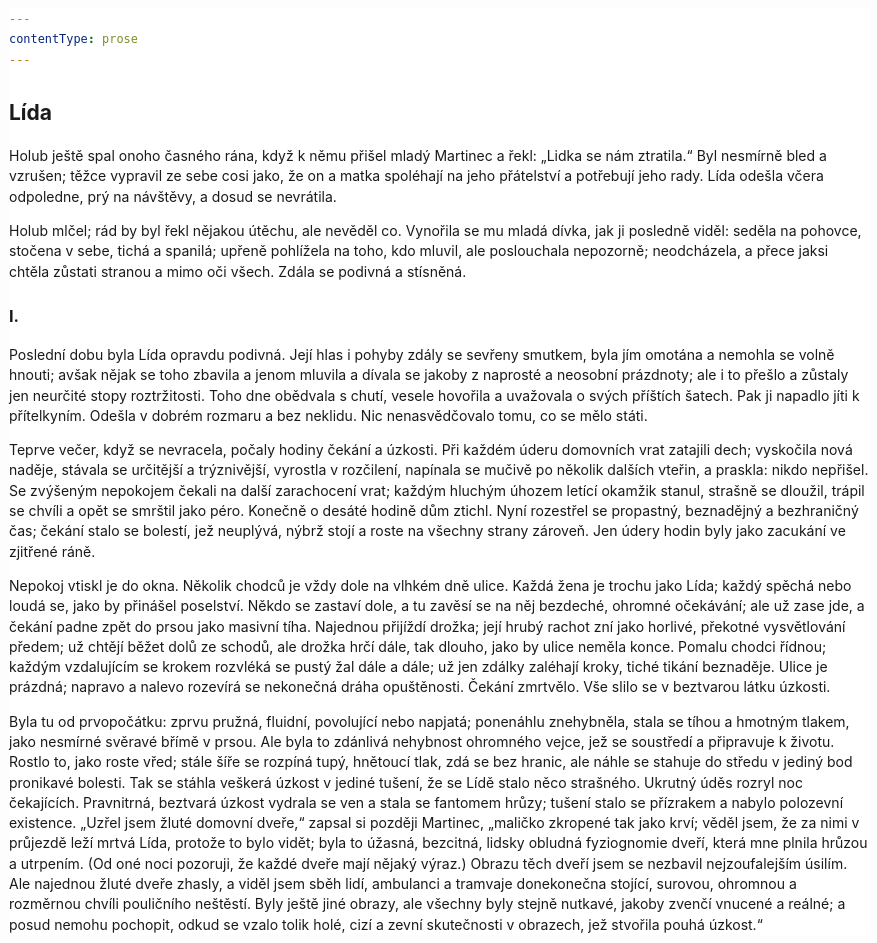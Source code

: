 ```yaml
---
contentType: prose
---
```


## Lída

Holub ještě spal onoho časného rána, když k němu přišel mladý Martinec a řekl: „Lidka se nám ztratila.“ Byl nesmírně bled a vzrušen; těžce vypravil ze sebe cosi jako, že on a matka spoléhají na jeho přátelství a potřebují jeho rady. Lída odešla včera odpoledne, prý na návštěvy, a dosud se nevrátila.

Holub mlčel; rád by byl řekl nějakou útěchu, ale nevěděl co. Vynořila se mu mladá dívka, jak ji posledně viděl: seděla na pohovce, stočena v sebe, tichá a spanilá; upřeně pohlížela na toho, kdo mluvil, ale poslouchala nepozorně; neodcházela, a přece jaksi chtěla zůstati stranou a mimo oči všech. Zdála se podivná a stísněná.

### I.

Poslední dobu byla Lída opravdu podivná. Její hlas i pohyby zdály se sevřeny smutkem, byla jím omotána a nemohla se volně hnouti; avšak nějak se toho zbavila a jenom mluvila a dívala se jakoby z naprosté a neosobní prázdnoty; ale i to přešlo a zůstaly jen neurčité stopy roztržitosti. Toho dne obědvala s chutí, vesele hovořila a uvažovala o svých příštích šatech. Pak ji napadlo jíti k přítelkyním. Odešla v dobrém rozmaru a bez neklidu. Nic nenasvědčovalo tomu, co se mělo státi.

Teprve večer, když se nevracela, počaly hodiny čekání a úzkosti. Při každém úderu domovních vrat zatajili dech; vyskočila nová naděje, stávala se určitější a trýznivější, vyrostla v rozčilení, napínala se mučivě po několik dalších vteřin, a praskla: nikdo nepřišel. Se zvýšeným nepokojem čekali na další zarachocení vrat; každým hluchým úhozem letící okamžik stanul, strašně se dloužil, trápil se chvíli a opět se smrštil jako péro. Konečně o desáté hodině dům ztichl. Nyní rozestřel se propastný, beznadějný a bezhraničný čas; čekání stalo se bolestí, jež neuplývá, nýbrž stojí a roste na všechny strany zároveň. Jen údery hodin byly jako zacukání ve zjitřené ráně.

Nepokoj vtiskl je do okna. Několik chodců je vždy dole na vlhkém dně ulice. Každá žena je trochu jako Lída; každý spěchá nebo loudá se, jako by přinášel poselství. Někdo se zastaví dole, a tu zavěsí se na něj bezdeché, ohromné očekávání; ale už zase jde, a čekání padne zpět do prsou jako masivní tíha. Najednou přijíždí drožka; její hrubý rachot zní jako horlivé, překotné vysvětlování předem; už chtějí běžet dolů ze schodů, ale drožka hrčí dále, tak dlouho, jako by ulice neměla konce. Pomalu chodci řídnou; každým vzdalujícím se krokem rozvléká se pustý žal dále a dále; už jen zdálky zaléhají kroky, tiché tikání beznaděje. Ulice je prázdná; napravo a nalevo rozevírá se nekonečná dráha opuštěnosti. Čekání zmrtvělo. Vše slilo se v beztvarou látku úzkosti.

Byla tu od prvopočátku: zprvu pružná, fluidní, povolující nebo napjatá; ponenáhlu znehybněla, stala se tíhou a hmotným tlakem, jako nesmírné svěravé břímě v prsou. Ale byla to zdánlivá nehybnost ohromného vejce, jež se soustředí a připravuje k životu. Rostlo to, jako roste vřed; stále šíře se rozpíná tupý, hnětoucí tlak, zdá se bez hranic, ale náhle se stahuje do středu v jediný bod pronikavé bolesti. Tak se stáhla veškerá úzkost v jediné tušení, že se Lídě stalo něco strašného. Ukrutný úděs rozryl noc čekajících. Pravnitrná, beztvará úzkost vydrala se ven a stala se fantomem hrůzy; tušení stalo se přízrakem a nabylo polozevní existence. „Uzřel jsem žluté domovní dveře,“ zapsal si později Martinec, „maličko zkropené tak jako krví; věděl jsem, že za nimi v průjezdě leží mrtvá Lída, protože to bylo vidět; byla to úžasná, bezcitná, lidsky obludná fyziognomie dveří, která mne plnila hrůzou a utrpením. (Od oné noci pozoruji, že každé dveře mají nějaký výraz.) Obrazu těch dveří jsem se nezbavil nejzoufalejším úsilím. Ale najednou žluté dveře zhasly, a viděl jsem sběh lidí, ambulanci a tramvaje donekonečna stojící, surovou, ohromnou a rozměrnou chvíli pouličního neštěstí. Byly ještě jiné obrazy, ale všechny byly stejně nutkavé, jakoby zvenčí vnucené a reálné; a posud nemohu pochopit, odkud se vzalo tolik holé, cizí a zevní skutečnosti v obrazech, jež stvořila pouhá úzkost.“
